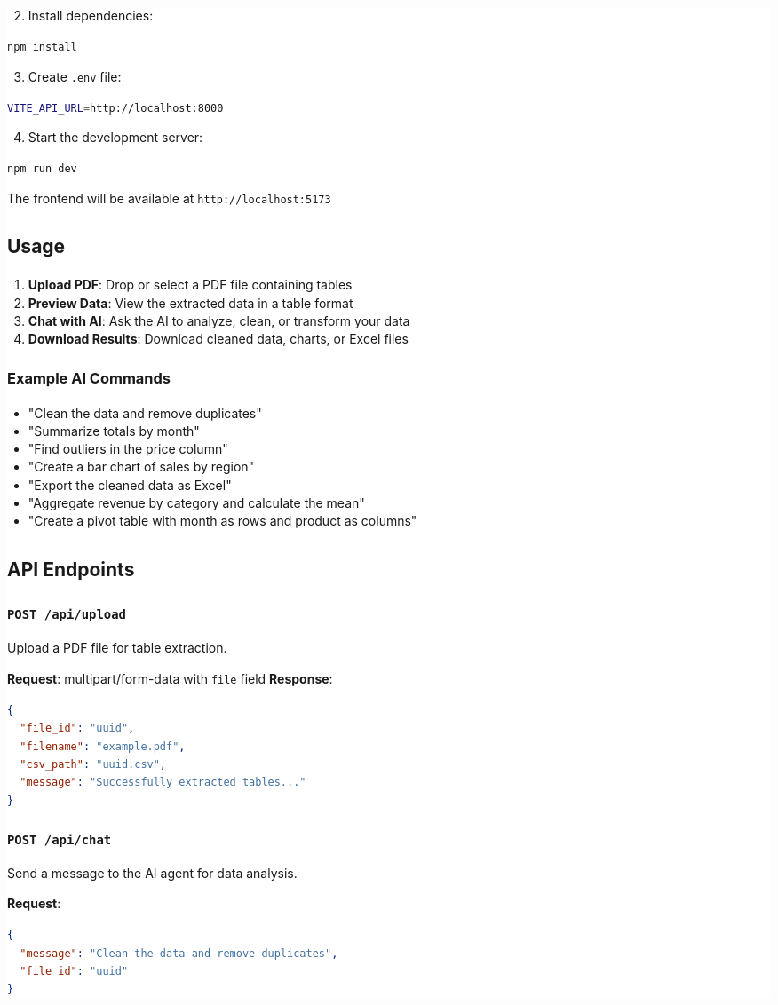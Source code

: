 2. Install dependencies:
```bash
npm install
```

3. Create `.env` file:
```bash
VITE_API_URL=http://localhost:8000
```

4. Start the development server:
```bash
npm run dev
```

The frontend will be available at `http://localhost:5173`

## Usage

1. **Upload PDF**: Drop or select a PDF file containing tables
2. **Preview Data**: View the extracted data in a table format
3. **Chat with AI**: Ask the AI to analyze, clean, or transform your data
4. **Download Results**: Download cleaned data, charts, or Excel files

### Example AI Commands

- "Clean the data and remove duplicates"
- "Summarize totals by month"
- "Find outliers in the price column"
- "Create a bar chart of sales by region"
- "Export the cleaned data as Excel"
- "Aggregate revenue by category and calculate the mean"
- "Create a pivot table with month as rows and product as columns"

## API Endpoints

### `POST /api/upload`
Upload a PDF file for table extraction.

**Request**: multipart/form-data with `file` field
**Response**:
```json
{
  "file_id": "uuid",
  "filename": "example.pdf",
  "csv_path": "uuid.csv",
  "message": "Successfully extracted tables..."
}
```

### `POST /api/chat`
Send a message to the AI agent for data analysis.

**Request**:
```json
{
  "message": "Clean the data and remove duplicates",
  "file_id": "uuid"
}
```
